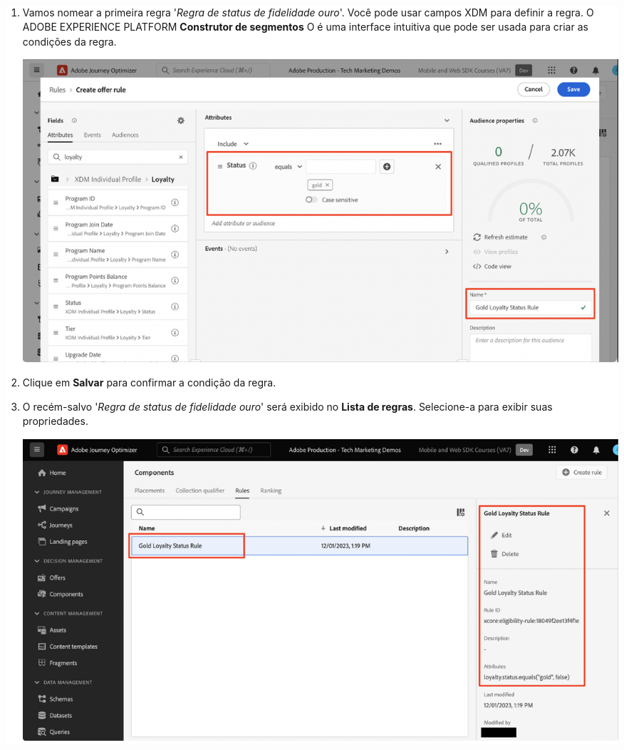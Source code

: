 1. Vamos nomear a primeira regra &#39;*Regra de status de fidelidade ouro*&#39;. Você pode usar campos XDM para definir a regra. O ADOBE EXPERIENCE PLATFORM **Construtor de segmentos** O é uma interface intuitiva que pode ser usada para criar as condições da regra.

   ![Definir a regra](assets/decisioning-define-rule.png)

1. Clique em **Salvar** para confirmar a condição da regra.
1. O recém-salvo &#39;*Regra de status de fidelidade ouro*&#39; será exibido no **Lista de regras**. Selecione-a para exibir suas propriedades.

   ![Exibir regra criada](assets/decisioning-view-rules.png)

